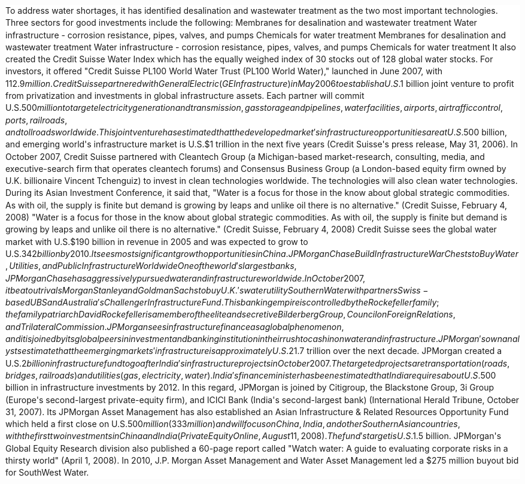 To address water shortages, it has identified desalination and wastewater treatment as the two most important technologies.
Three sectors for good investments include the following:
Membranes for desalination and wastewater treatment Water infrastructure - corrosion resistance, pipes, valves, and pumps Chemicals for water treatment
Membranes for desalination and wastewater treatment
Water infrastructure - corrosion resistance, pipes, valves, and pumps
Chemicals for water treatment
It also created the Credit Suisse Water Index which has the equally weighed index of 30 stocks out of 128 global water stocks.
For investors, it offered "Credit Suisse PL100 World Water Trust (PL100 World Water)," launched in June 2007, with $112.9 million.
Credit Suisse partnered with General Electric (GE Infrastructure) in May 2006 to establish a U.S.$1 billion joint venture to profit from privatization and investments in global infrastructure assets. Each partner will commit U.S.$500 million to target electricity generation and transmission, gas storage and pipelines, water facilities, airports, air traffic control, ports, railroads, and toll roads worldwide.
This joint venture has estimated that the developed market's infrastructure opportunities are at U.S.$500 billion, and emerging world's infrastructure market is U.S.$1 trillion in the next five years (Credit Suisse's press release, May 31, 2006).
In October 2007, Credit Suisse partnered with Cleantech Group (a Michigan-based market-research, consulting, media, and executive-search firm that operates cleantech forums) and Consensus Business Group (a London-based equity firm owned by U.K. billionaire Vincent Tchenguiz) to invest in clean technologies worldwide.
The technologies will also clean water technologies.
During its Asian Investment Conference, it said that,
"Water is a focus for those in the know about global strategic commodities. As with oil, the supply is finite but demand is growing by leaps and unlike oil there is no alternative." (Credit Suisse, February 4, 2008)
"Water is a focus for those in the know about global strategic commodities. As with oil, the supply is finite but demand is growing by leaps and unlike oil there is no alternative."
(Credit Suisse, February 4, 2008)
Credit Suisse sees the global water market with U.S.$190 billion in revenue in 2005 and was expected to grow to U.S.$342 billion by 2010.
It sees most significant growth opportunities in China.
JPMorgan Chase
Build Infrastructure War Chests to Buy Water, Utilities, and Public Infrastructure Worldwide One of the world's largest banks, JPMorgan Chase has aggressively pursued water and infrastructure worldwide.
In October 2007, it beat out rivals Morgan Stanley and Goldman Sachs to buy U.K.'s water utility Southern Water with partners Swiss-based UBS and Australia's Challenger Infrastructure Fund.
This banking empire is controlled by the Rockefeller family; the family patriarch David Rockefeller is a member of the elite and secretive Bilderberg Group, Council on Foreign Relations, and Trilateral Commission.
JPMorgan sees infrastructure finance as a global phenomenon, and it is joined by its global peers in investment and banking institution in their rush to cash in on water and infrastructure. JPMorgan's own analysts estimate that the emerging markets' infrastructure is approximately U.S.$21.7 trillion over the next decade.
JPMorgan created a U.S.$2 billion infrastructure fund to go after India's infrastructure projects in October 2007. The targeted projects are transportation (roads, bridges, railroads) and utilities (gas, electricity, water).
India's finance minister has been estimated that India requires about U.S.$500 billion in infrastructure investments by 2012.
In this regard, JPMorgan is joined by Citigroup, the Blackstone Group, 3i Group (Europe's second-largest private-equity firm), and ICICI Bank (India's second-largest bank) (International Herald Tribune, October 31, 2007).
Its JPMorgan Asset Management has also established an Asian Infrastructure & Related Resources Opportunity Fund which held a first close on U.S.$500 million (333 million) and will focus on China, India, and other Southern Asian countries, with the first two investments in China and India (Private Equity Online, August 11, 2008). The fund's target is U.S.$1.5 billion.
JPMorgan's Global Equity Research division also published a 60-page report called "Watch water: A guide to evaluating corporate risks in a thirsty world" (April 1, 2008).
In 2010, J.P. Morgan Asset Management and Water Asset Management led a $275 million buyout bid for SouthWest Water.